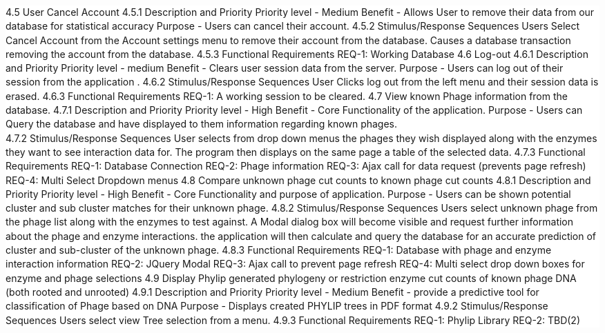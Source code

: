 4.5 User Cancel Account
4.5.1	Description and Priority
	Priority level - Medium 
	Benefit - Allows User to remove their data from our database for statistical accuracy
	Purpose - Users can cancel their account. 
4.5.2	Stimulus/Response Sequences
	Users Select Cancel Account from the Account settings menu to remove their account from the database.
	Causes a database transaction removing the account from the database.
4.5.3	Functional Requirements
REQ-1:	Working Database
4.6  Log-out
4.6.1	Description and Priority
	Priority level - medium
	Benefit - Clears user session data from the server. 
	Purpose - Users can log out of their session from the application .
4.6.2	Stimulus/Response Sequences
	User Clicks log out from the left menu and their session data is erased. 
4.6.3	Functional Requirements
REQ-1:	A working session to be cleared.
4.7 View known Phage information from the database.
4.7.1	Description and Priority
	Priority level - High
	Benefit - Core Functionality of the application. 
	Purpose - Users can Query the database and have displayed to them information regarding known phages.  
4.7.2	Stimulus/Response Sequences
	User selects from drop down menus the phages they wish displayed along with the enzymes they want to see interaction data for. The program then displays on the same page a table of the selected data. 
4.7.3	Functional Requirements
REQ-1:	Database Connection
REQ-2:	Phage information 
REQ-3:	Ajax call for data request (prevents page refresh)
REQ-4:	Multi Select Dropdown menus
4.8 Compare unknown phage cut counts to known phage cut counts
4.8.1	Description and Priority
	Priority level - High
	Benefit - Core Functionality and purpose of application.
	Purpose - Users can be shown potential cluster and sub cluster matches for their unknown phage. 
4.8.2	Stimulus/Response Sequences
	Users select unknown phage from the phage list along with the enzymes to test against. A Modal dialog box will become visible and request further information about the phage and enzyme interactions. the application will then calculate and query the database for an accurate prediction of cluster and sub-cluster of the unknown phage. 
4.8.3	Functional Requirements
REQ-1:	Database with phage and enzyme interaction information
REQ-2:	JQuery Modal 
REQ-3:	Ajax call to prevent page refresh
REQ-4:	Multi select drop down boxes for enzyme and phage selections
4.9 Display Phylip generated phylogeny or restriction enzyme cut counts of known phage DNA (both rooted and unrooted) 
4.9.1	Description and Priority
	Priority level - Medium
	Benefit - provide a predictive tool for classification of Phage based on DNA
	Purpose - Displays created PHYLIP trees in PDF format
4.9.2	Stimulus/Response Sequences
		Users select view Tree selection from a menu.
4.9.3	Functional Requirements
REQ-1:	Phylip Library
REQ-2:	TBD(2)
